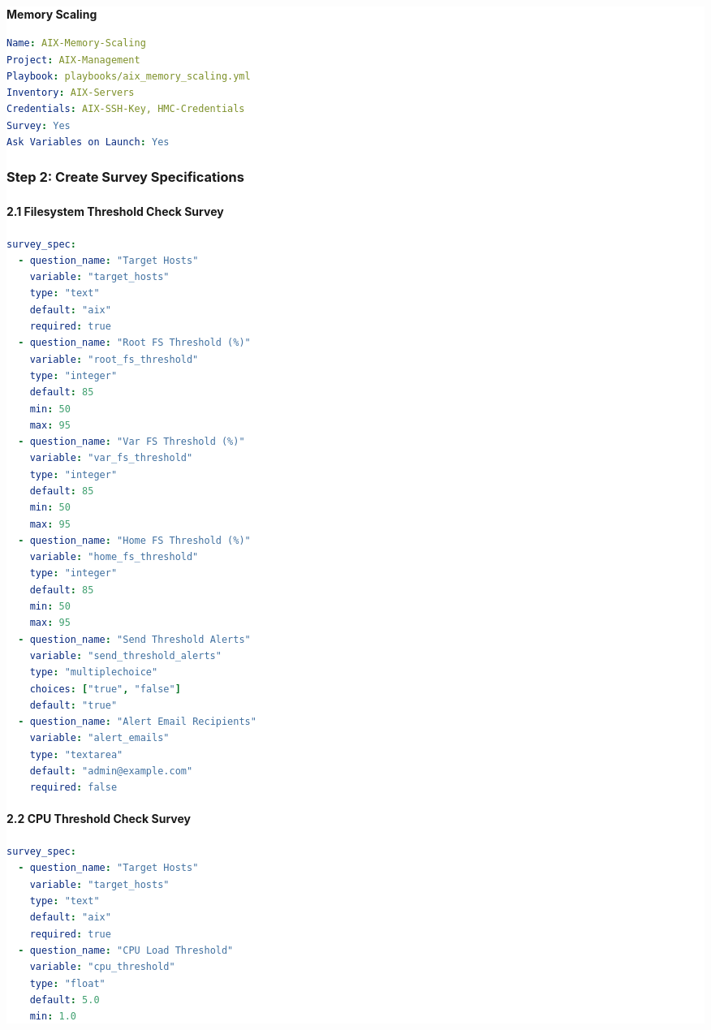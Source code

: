 **Memory Scaling**
```yaml
Name: AIX-Memory-Scaling
Project: AIX-Management
Playbook: playbooks/aix_memory_scaling.yml
Inventory: AIX-Servers
Credentials: AIX-SSH-Key, HMC-Credentials
Survey: Yes
Ask Variables on Launch: Yes
```

### Step 2: Create Survey Specifications

#### 2.1 Filesystem Threshold Check Survey
```yaml
survey_spec:
  - question_name: "Target Hosts"
    variable: "target_hosts"
    type: "text"
    default: "aix"
    required: true
  - question_name: "Root FS Threshold (%)"
    variable: "root_fs_threshold"
    type: "integer"
    default: 85
    min: 50
    max: 95
  - question_name: "Var FS Threshold (%)"
    variable: "var_fs_threshold"
    type: "integer"
    default: 85
    min: 50
    max: 95
  - question_name: "Home FS Threshold (%)"
    variable: "home_fs_threshold"
    type: "integer"
    default: 85
    min: 50
    max: 95
  - question_name: "Send Threshold Alerts"
    variable: "send_threshold_alerts"
    type: "multiplechoice"
    choices: ["true", "false"]
    default: "true"
  - question_name: "Alert Email Recipients"
    variable: "alert_emails"
    type: "textarea"
    default: "admin@example.com"
    required: false
```

#### 2.2 CPU Threshold Check Survey
```yaml
survey_spec:
  - question_name: "Target Hosts"
    variable: "target_hosts"
    type: "text"
    default: "aix"
    required: true
  - question_name: "CPU Load Threshold"
    variable: "cpu_threshold"
    type: "float"
    default: 5.0
    min: 1.0
```